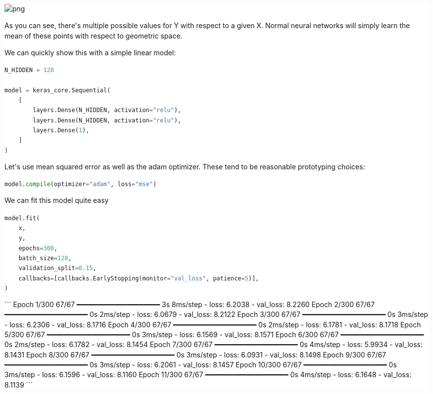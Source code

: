 
    
![png](/img/examples/keras_recipes/approximating_non_function_mappings/approximating_non_function_mappings_7_0.png)
    


As you can see, there's multiple possible values for Y with respect to a given
X.  Normal neural networks will simply learn the mean of these points with
respect to geometric space.

We can quickly show this with a simple linear model:


```python
N_HIDDEN = 128

model = keras_core.Sequential(
    [
        layers.Dense(N_HIDDEN, activation="relu"),
        layers.Dense(N_HIDDEN, activation="relu"),
        layers.Dense(1),
    ]
)
```

Let's use mean squared error as well as the adam optimizer.
These tend to be reasonable prototyping choices:


```python
model.compile(optimizer="adam", loss="mse")
```

We can fit this model quite easy


```python
model.fit(
    x,
    y,
    epochs=300,
    batch_size=128,
    validation_split=0.15,
    callbacks=[callbacks.EarlyStopping(monitor="val_loss", patience=5)],
)
```

<div class="k-default-codeblock">
```
Epoch 1/300
 67/67 ━━━━━━━━━━━━━━━━━━━━ 3s 8ms/step - loss: 6.2038 - val_loss: 8.2260
Epoch 2/300
 67/67 ━━━━━━━━━━━━━━━━━━━━ 0s 2ms/step - loss: 6.0679 - val_loss: 8.2122
Epoch 3/300
 67/67 ━━━━━━━━━━━━━━━━━━━━ 0s 3ms/step - loss: 6.2306 - val_loss: 8.1716
Epoch 4/300
 67/67 ━━━━━━━━━━━━━━━━━━━━ 0s 2ms/step - loss: 6.1781 - val_loss: 8.1718
Epoch 5/300
 67/67 ━━━━━━━━━━━━━━━━━━━━ 0s 3ms/step - loss: 6.1569 - val_loss: 8.1571
Epoch 6/300
 67/67 ━━━━━━━━━━━━━━━━━━━━ 0s 2ms/step - loss: 6.1782 - val_loss: 8.1454
Epoch 7/300
 67/67 ━━━━━━━━━━━━━━━━━━━━ 0s 4ms/step - loss: 5.9934 - val_loss: 8.1431
Epoch 8/300
 67/67 ━━━━━━━━━━━━━━━━━━━━ 0s 3ms/step - loss: 6.0931 - val_loss: 8.1498
Epoch 9/300
 67/67 ━━━━━━━━━━━━━━━━━━━━ 0s 3ms/step - loss: 6.2061 - val_loss: 8.1457
Epoch 10/300
 67/67 ━━━━━━━━━━━━━━━━━━━━ 0s 3ms/step - loss: 6.1596 - val_loss: 8.1160
Epoch 11/300
 67/67 ━━━━━━━━━━━━━━━━━━━━ 0s 4ms/step - loss: 6.1648 - val_loss: 8.1139
```